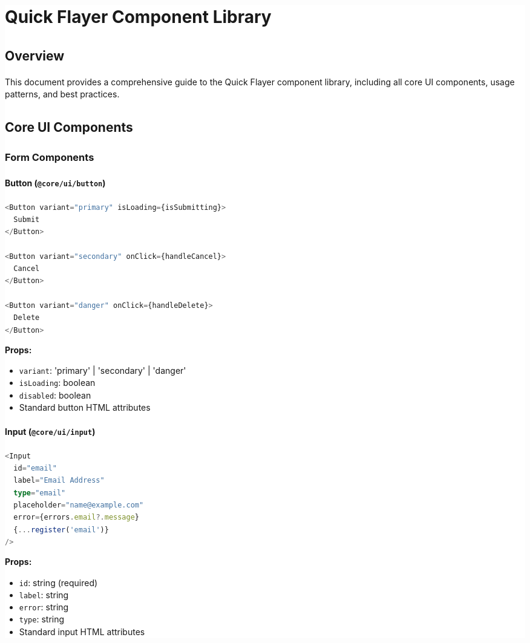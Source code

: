# Quick Flayer Component Library

## Overview

This document provides a comprehensive guide to the Quick Flayer component library, including all core UI components, usage patterns, and best practices.

## Core UI Components

### Form Components

#### Button (`@core/ui/button`)
```typescript
<Button variant="primary" isLoading={isSubmitting}>
  Submit
</Button>

<Button variant="secondary" onClick={handleCancel}>
  Cancel
</Button>

<Button variant="danger" onClick={handleDelete}>
  Delete
</Button>
```

**Props:**
- `variant`: 'primary' | 'secondary' | 'danger'
- `isLoading`: boolean
- `disabled`: boolean
- Standard button HTML attributes

#### Input (`@core/ui/input`)
```typescript
<Input
  id="email"
  label="Email Address"
  type="email"
  placeholder="name@example.com"
  error={errors.email?.message}
  {...register('email')}
/>
```

**Props:**
- `id`: string (required)
- `label`: string
- `error`: string
- `type`: string
- Standard input HTML attributes
